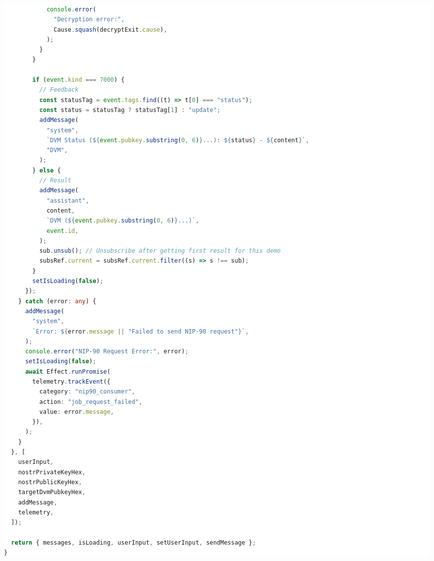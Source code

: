   ```typescript
              console.error(
                "Decryption error:",
                Cause.squash(decryptExit.cause),
              );
            }
          }

          if (event.kind === 7000) {
            // Feedback
            const statusTag = event.tags.find((t) => t[0] === "status");
            const status = statusTag ? statusTag[1] : "update";
            addMessage(
              "system",
              `DVM Status (${event.pubkey.substring(0, 6)}...): ${status} - ${content}`,
              "DVM",
            );
          } else {
            // Result
            addMessage(
              "assistant",
              content,
              `DVM (${event.pubkey.substring(0, 6)}...)`,
              event.id,
            );
            sub.unsub(); // Unsubscribe after getting first result for this demo
            subsRef.current = subsRef.current.filter((s) => s !== sub);
          }
          setIsLoading(false);
        });
      } catch (error: any) {
        addMessage(
          "system",
          `Error: ${error.message || "Failed to send NIP-90 request"}`,
        );
        console.error("NIP-90 Request Error:", error);
        setIsLoading(false);
        await Effect.runPromise(
          telemetry.trackEvent({
            category: "nip90_consumer",
            action: "job_request_failed",
            value: error.message,
          }),
        );
      }
    }, [
      userInput,
      nostrPrivateKeyHex,
      nostrPublicKeyHex,
      targetDvmPubkeyHex,
      addMessage,
      telemetry,
    ]);

    return { messages, isLoading, userInput, setUserInput, sendMessage };
  }
  ```
